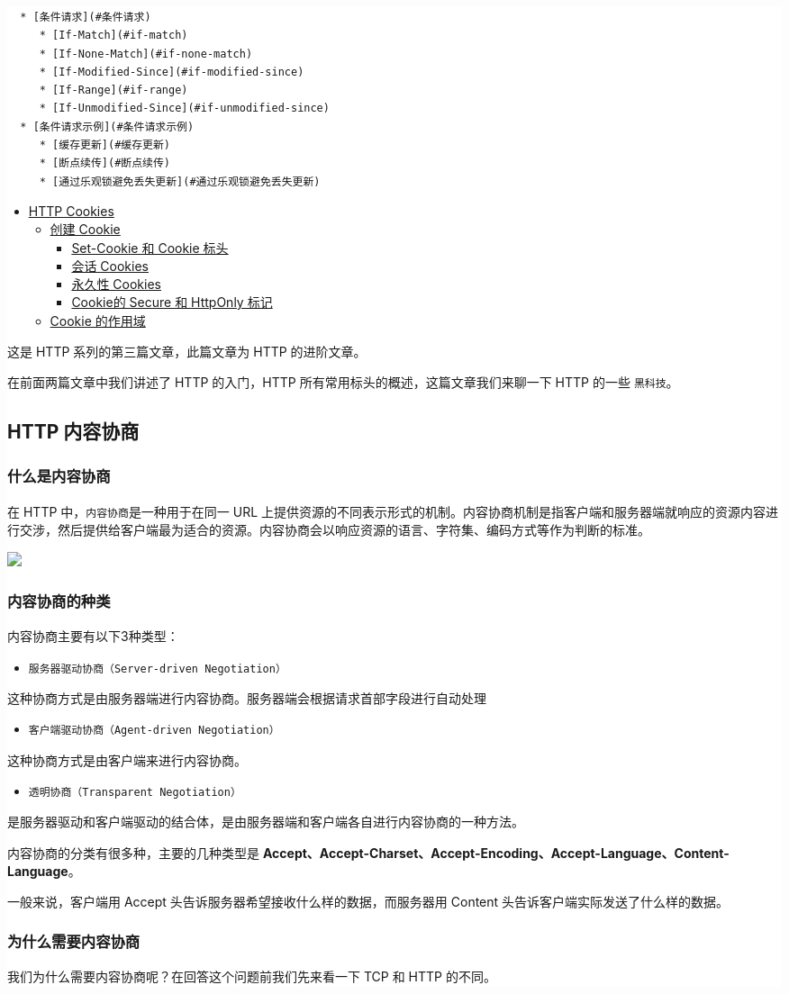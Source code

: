       * [条件请求](#条件请求)
         * [If-Match](#if-match)
         * [If-None-Match](#if-none-match)
         * [If-Modified-Since](#if-modified-since)
         * [If-Range](#if-range)
         * [If-Unmodified-Since](#if-unmodified-since)
      * [条件请求示例](#条件请求示例)
         * [缓存更新](#缓存更新)
         * [断点续传](#断点续传)
         * [通过乐观锁避免丢失更新](#通过乐观锁避免丢失更新)
   * [HTTP Cookies](#http-cookies)
      * [创建 Cookie](#创建-cookie)
         * [Set-Cookie 和 Cookie 标头](#set-cookie-和-cookie-标头)
         * [会话 Cookies](#会话-cookies)
         * [永久性 Cookies](#永久性-cookies)
         * [Cookie的 Secure 和 HttpOnly 标记](#cookie的-secure-和-httponly-标记)
      * [Cookie 的作用域](#cookie-的作用域)

这是 HTTP 系列的第三篇文章，此篇文章为 HTTP 的进阶文章。

在前面两篇文章中我们讲述了 HTTP 的入门，HTTP 所有常用标头的概述，这篇文章我们来聊一下 HTTP 的一些 `黑科技`。

## HTTP 内容协商

### 什么是内容协商

在 HTTP 中，`内容协商`是一种用于在同一 URL 上提供资源的不同表示形式的机制。内容协商机制是指客户端和服务器端就响应的资源内容进行交涉，然后提供给客户端最为适合的资源。内容协商会以响应资源的语言、字符集、编码方式等作为判断的标准。	

![](http://www.cxuan.vip/image-20230202213210013.png)


### 内容协商的种类

内容协商主要有以下3种类型：

* `服务器驱动协商（Server-driven Negotiation）`

这种协商方式是由服务器端进行内容协商。服务器端会根据请求首部字段进行自动处理

* `客户端驱动协商（Agent-driven Negotiation）`

这种协商方式是由客户端来进行内容协商。

* `透明协商（Transparent Negotiation）`

是服务器驱动和客户端驱动的结合体，是由服务器端和客户端各自进行内容协商的一种方法。

内容协商的分类有很多种，主要的几种类型是 **Accept、Accept-Charset、Accept-Encoding、Accept-Language、Content-Language**。

一般来说，客户端用 Accept 头告诉服务器希望接收什么样的数据，而服务器用 Content 头告诉客户端实际发送了什么样的数据。

### 为什么需要内容协商

我们为什么需要内容协商呢？在回答这个问题前我们先来看一下 TCP 和 HTTP 的不同。
